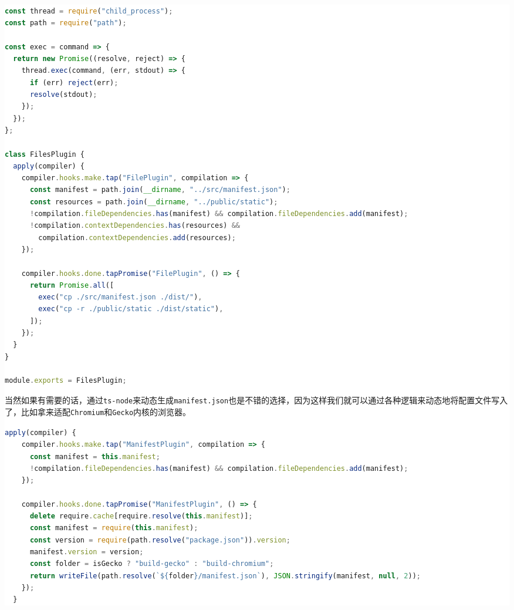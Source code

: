 ```js
const thread = require("child_process");
const path = require("path");

const exec = command => {
  return new Promise((resolve, reject) => {
    thread.exec(command, (err, stdout) => {
      if (err) reject(err);
      resolve(stdout);
    });
  });
};

class FilesPlugin {
  apply(compiler) {
    compiler.hooks.make.tap("FilePlugin", compilation => {
      const manifest = path.join(__dirname, "../src/manifest.json");
      const resources = path.join(__dirname, "../public/static");
      !compilation.fileDependencies.has(manifest) && compilation.fileDependencies.add(manifest);
      !compilation.contextDependencies.has(resources) &&
        compilation.contextDependencies.add(resources);
    });

    compiler.hooks.done.tapPromise("FilePlugin", () => {
      return Promise.all([
        exec("cp ./src/manifest.json ./dist/"),
        exec("cp -r ./public/static ./dist/static"),
      ]);
    });
  }
}

module.exports = FilesPlugin;
```

当然如果有需要的话，通过`ts-node`来动态生成`manifest.json`也是不错的选择，因为这样我们就可以通过各种逻辑来动态地将配置文件写入了，比如拿来适配`Chromium`和`Gecko`内核的浏览器。


```js
apply(compiler) {
    compiler.hooks.make.tap("ManifestPlugin", compilation => {
      const manifest = this.manifest;
      !compilation.fileDependencies.has(manifest) && compilation.fileDependencies.add(manifest);
    });

    compiler.hooks.done.tapPromise("ManifestPlugin", () => {
      delete require.cache[require.resolve(this.manifest)];
      const manifest = require(this.manifest);
      const version = require(path.resolve("package.json")).version;
      manifest.version = version;
      const folder = isGecko ? "build-gecko" : "build-chromium";
      return writeFile(path.resolve(`${folder}/manifest.json`), JSON.stringify(manifest, null, 2));
    });
  }
```
